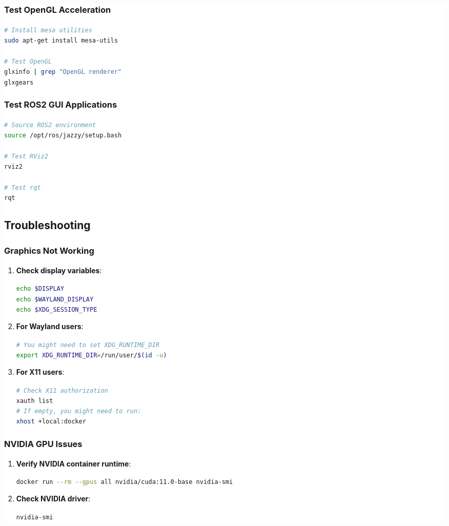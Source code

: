 ### Test OpenGL Acceleration
```bash
# Install mesa utilities
sudo apt-get install mesa-utils

# Test OpenGL
glxinfo | grep "OpenGL renderer"
glxgears
```

### Test ROS2 GUI Applications
```bash
# Source ROS2 environment
source /opt/ros/jazzy/setup.bash

# Test RViz2
rviz2

# Test rqt
rqt
```

## Troubleshooting

### Graphics Not Working
1. **Check display variables**:
   ```bash
   echo $DISPLAY
   echo $WAYLAND_DISPLAY
   echo $XDG_SESSION_TYPE
   ```

2. **For Wayland users**:
   ```bash
   # You might need to set XDG_RUNTIME_DIR
   export XDG_RUNTIME_DIR=/run/user/$(id -u)
   ```

3. **For X11 users**:
   ```bash
   # Check X11 authorization
   xauth list
   # If empty, you might need to run:
   xhost +local:docker
   ```

### NVIDIA GPU Issues
1. **Verify NVIDIA container runtime**:
   ```bash
   docker run --rm --gpus all nvidia/cuda:11.0-base nvidia-smi
   ```

2. **Check NVIDIA driver**:
   ```bash
   nvidia-smi
   ```
